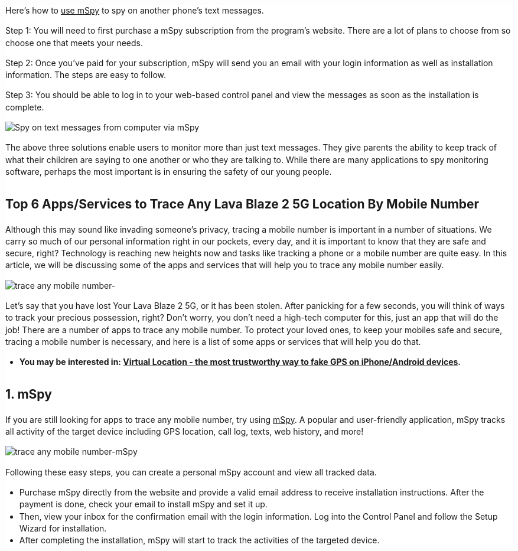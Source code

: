 Here’s how to [use mSpy](http://mspy.go2cloud.org/SH7G6) to spy on another phone’s text messages.

Step 1: You will need to first purchase a mSpy subscription from the program’s website. There are a lot of plans to choose from so choose one that meets your needs.

Step 2: Once you’ve paid for your subscription, mSpy will send you an email with your login information as well as installation information. The steps are easy to follow.

Step 3: You should be able to log in to your web-based control panel and view the messages as soon as the installation is complete.

![Spy on text messages from computer via mSpy](https://images.wondershare.com/drfone/article/2017/10/15074696134452.jpg)

The above three solutions enable users to monitor more than just text messages. They give parents the ability to keep track of what their children are saying to one another or who they are talking to. While there are many applications to spy monitoring software, perhaps the most important is in ensuring the safety of our young people.

## Top 6 Apps/Services to Trace Any Lava Blaze 2 5G Location By Mobile Number

Although this may sound like invading someone’s privacy, tracing a mobile number is important in a number of situations. We carry so much of our personal information right in our pockets, every day, and it is important to know that they are safe and secure, right? Technology is reaching new heights now and tasks like tracking a phone or a mobile number are quite easy. In this article, we will be discussing some of the apps and services that will help you to trace any mobile number easily.

![trace any mobile number-](https://images.wondershare.com/drfone/article/2017/10/15087852482929.jpg)

Let’s say that you have lost Your Lava Blaze 2 5G, or it has been stolen. After panicking for a few seconds, you will think of ways to track your precious possession, right? Don’t worry, you don’t need a high-tech computer for this, just an app that will do the job! There are a number of apps to trace any mobile number. To protect your loved ones, to keep your mobiles safe and secure, tracing a mobile number is necessary, and here is a list of some apps or services that will help you do that.

- **You may be interested in: [Virtual Location - the most trustworthy way to fake GPS on iPhone/Android devices](https://tools.techidaily.com/wondershare/drfone/virtual-location-changer/).**

## 1\. mSpy

If you are still looking for apps to trace any mobile number, try using [mSpy](http://mspy.go2cloud.org/SH7G6). A popular and user-friendly application, mSpy tracks all activity of the target device including GPS location, call log, texts, web history, and more!

![trace any mobile number-mSpy](https://images.wondershare.com/drfone/article/2017/10/15089048789172.jpg)

Following these easy steps, you can create a personal mSpy account and view all tracked data.

- Purchase mSpy directly from the website and provide a valid email address to receive installation instructions. After the payment is done, check your email to install mSpy and set it up.
- Then, view your inbox for the confirmation email with the login information. Log into the Control Panel and follow the Setup Wizard for installation.
- After completing the installation, mSpy will start to track the activities of the targeted device.
